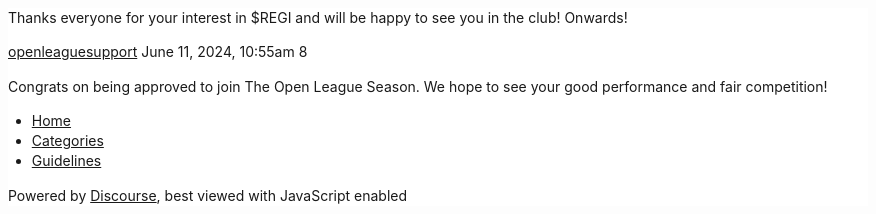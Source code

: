 Thanks everyone for your interest in $REGI and will be happy to see you in the club! Onwards!

 

[openleaguesupport](https://tonresear.ch/u/openleaguesupport) June 11, 2024, 10:55am  8

Congrats on being approved to join The Open League Season. We hope to see your good performance and fair competition!

 

*   [Home](/)
*   [Categories](/categories)
*   [Guidelines](/guidelines)

Powered by [Discourse](https://www.discourse.org), best viewed with JavaScript enabled